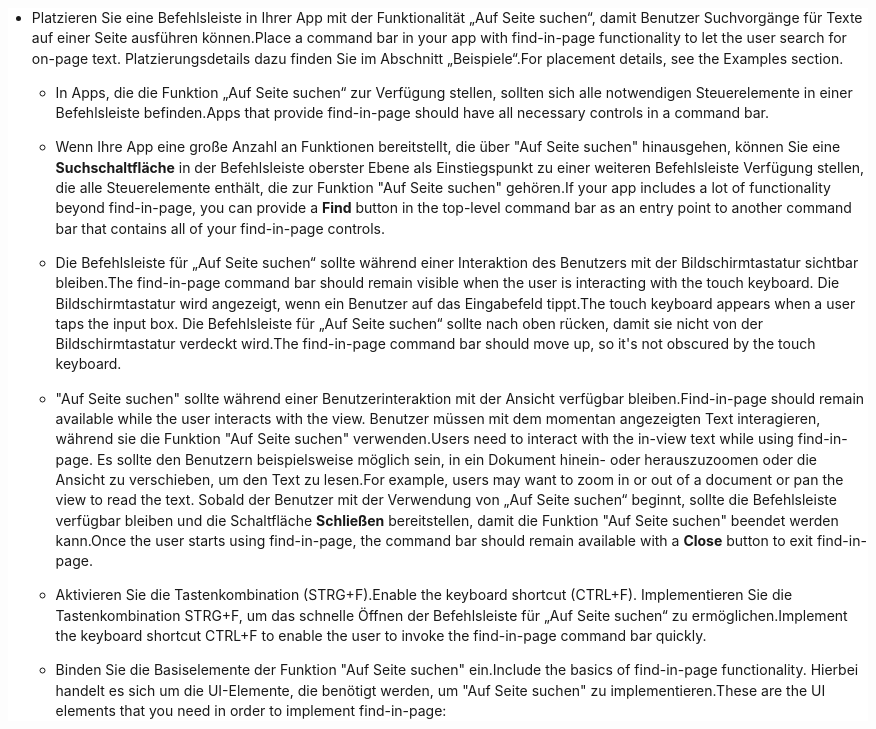 
-   <span data-ttu-id="d9b2d-180">Platzieren Sie eine Befehlsleiste in Ihrer App mit der Funktionalität „Auf Seite suchen“, damit Benutzer Suchvorgänge für Texte auf einer Seite ausführen können.</span><span class="sxs-lookup"><span data-stu-id="d9b2d-180">Place a command bar in your app with find-in-page functionality to let the user search for on-page text.</span></span> <span data-ttu-id="d9b2d-181">Platzierungsdetails dazu finden Sie im Abschnitt „Beispiele“.</span><span class="sxs-lookup"><span data-stu-id="d9b2d-181">For placement details, see the Examples section.</span></span>

    -   <span data-ttu-id="d9b2d-182">In Apps, die die Funktion „Auf Seite suchen“ zur Verfügung stellen, sollten sich alle notwendigen Steuerelemente in einer Befehlsleiste befinden.</span><span class="sxs-lookup"><span data-stu-id="d9b2d-182">Apps that provide find-in-page should have all necessary controls in a command bar.</span></span>
    -   <span data-ttu-id="d9b2d-183">Wenn Ihre App eine große Anzahl an Funktionen bereitstellt, die über "Auf Seite suchen" hinausgehen, können Sie eine **Suchschaltfläche** in der Befehlsleiste oberster Ebene als Einstiegspunkt zu einer weiteren Befehlsleiste Verfügung stellen, die alle Steuerelemente enthält, die zur Funktion "Auf Seite suchen" gehören.</span><span class="sxs-lookup"><span data-stu-id="d9b2d-183">If your app includes a lot of functionality beyond find-in-page, you can provide a **Find** button in the top-level command bar as an entry point to another command bar that contains all of your find-in-page controls.</span></span>
    -   <span data-ttu-id="d9b2d-184">Die Befehlsleiste für „Auf Seite suchen“ sollte während einer Interaktion des Benutzers mit der Bildschirmtastatur sichtbar bleiben.</span><span class="sxs-lookup"><span data-stu-id="d9b2d-184">The find-in-page command bar should remain visible when the user is interacting with the touch keyboard.</span></span> <span data-ttu-id="d9b2d-185">Die Bildschirmtastatur wird angezeigt, wenn ein Benutzer auf das Eingabefeld tippt.</span><span class="sxs-lookup"><span data-stu-id="d9b2d-185">The touch keyboard appears when a user taps the input box.</span></span> <span data-ttu-id="d9b2d-186">Die Befehlsleiste für „Auf Seite suchen“ sollte nach oben rücken, damit sie nicht von der Bildschirmtastatur verdeckt wird.</span><span class="sxs-lookup"><span data-stu-id="d9b2d-186">The find-in-page command bar should move up, so it's not obscured by the touch keyboard.</span></span>

    -   <span data-ttu-id="d9b2d-187">"Auf Seite suchen" sollte während einer Benutzerinteraktion mit der Ansicht verfügbar bleiben.</span><span class="sxs-lookup"><span data-stu-id="d9b2d-187">Find-in-page should remain available while the user interacts with the view.</span></span> <span data-ttu-id="d9b2d-188">Benutzer müssen mit dem momentan angezeigten Text interagieren, während sie die Funktion "Auf Seite suchen" verwenden.</span><span class="sxs-lookup"><span data-stu-id="d9b2d-188">Users need to interact with the in-view text while using find-in-page.</span></span> <span data-ttu-id="d9b2d-189">Es sollte den Benutzern beispielsweise möglich sein, in ein Dokument hinein- oder herauszuzoomen oder die Ansicht zu verschieben, um den Text zu lesen.</span><span class="sxs-lookup"><span data-stu-id="d9b2d-189">For example, users may want to zoom in or out of a document or pan the view to read the text.</span></span> <span data-ttu-id="d9b2d-190">Sobald der Benutzer mit der Verwendung von „Auf Seite suchen“ beginnt, sollte die Befehlsleiste verfügbar bleiben und die Schaltfläche **Schließen** bereitstellen, damit die Funktion "Auf Seite suchen" beendet werden kann.</span><span class="sxs-lookup"><span data-stu-id="d9b2d-190">Once the user starts using find-in-page, the command bar should remain available with a **Close** button to exit find-in-page.</span></span>

    -   <span data-ttu-id="d9b2d-191">Aktivieren Sie die Tastenkombination (STRG+F).</span><span class="sxs-lookup"><span data-stu-id="d9b2d-191">Enable the keyboard shortcut (CTRL+F).</span></span> <span data-ttu-id="d9b2d-192">Implementieren Sie die Tastenkombination STRG+F, um das schnelle Öffnen der Befehlsleiste für „Auf Seite suchen“ zu ermöglichen.</span><span class="sxs-lookup"><span data-stu-id="d9b2d-192">Implement the keyboard shortcut CTRL+F to enable the user to invoke the find-in-page command bar quickly.</span></span>

    -   <span data-ttu-id="d9b2d-193">Binden Sie die Basiselemente der Funktion "Auf Seite suchen" ein.</span><span class="sxs-lookup"><span data-stu-id="d9b2d-193">Include the basics of find-in-page functionality.</span></span> <span data-ttu-id="d9b2d-194">Hierbei handelt es sich um die UI-Elemente, die benötigt werden, um "Auf Seite suchen" zu implementieren.</span><span class="sxs-lookup"><span data-stu-id="d9b2d-194">These are the UI elements that you need in order to implement find-in-page:</span></span>
